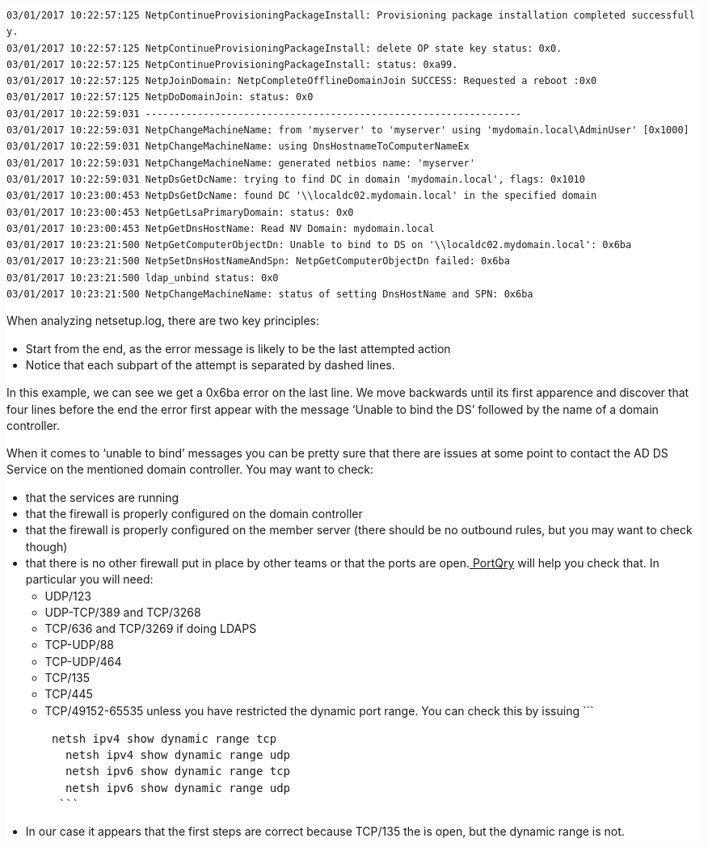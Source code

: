 ```
03/01/2017 10:22:57:125 NetpContinueProvisioningPackageInstall: Provisioning package installation completed successfully.
03/01/2017 10:22:57:125 NetpContinueProvisioningPackageInstall: delete OP state key status: 0x0.
03/01/2017 10:22:57:125 NetpContinueProvisioningPackageInstall: status: 0xa99.
03/01/2017 10:22:57:125 NetpJoinDomain: NetpCompleteOfflineDomainJoin SUCCESS: Requested a reboot :0x0
03/01/2017 10:22:57:125 NetpDoDomainJoin: status: 0x0
03/01/2017 10:22:59:031 -----------------------------------------------------------------
03/01/2017 10:22:59:031 NetpChangeMachineName: from 'myserver' to 'myserver' using 'mydomain.local\AdminUser' [0x1000]
03/01/2017 10:22:59:031 NetpChangeMachineName: using DnsHostnameToComputerNameEx
03/01/2017 10:22:59:031 NetpChangeMachineName: generated netbios name: 'myserver'
03/01/2017 10:22:59:031 NetpDsGetDcName: trying to find DC in domain 'mydomain.local', flags: 0x1010
03/01/2017 10:23:00:453 NetpDsGetDcName: found DC '\\localdc02.mydomain.local' in the specified domain
03/01/2017 10:23:00:453 NetpGetLsaPrimaryDomain: status: 0x0
03/01/2017 10:23:00:453 NetpGetDnsHostName: Read NV Domain: mydomain.local
03/01/2017 10:23:21:500 NetpGetComputerObjectDn: Unable to bind to DS on '\\localdc02.mydomain.local': 0x6ba
03/01/2017 10:23:21:500 NetpSetDnsHostNameAndSpn: NetpGetComputerObjectDn failed: 0x6ba
03/01/2017 10:23:21:500 ldap_unbind status: 0x0
03/01/2017 10:23:21:500 NetpChangeMachineName: status of setting DnsHostName and SPN: 0x6ba
```

When analyzing netsetup.log, there are two key principles:

- Start from the end, as the error message is likely to be the last attempted action
- Notice that each subpart of the attempt is separated by dashed lines.

In this example, we can see we get a 0x6ba error on the last line. We move backwards until its first apparence and discover that four lines before the end the error first appear with the message ‘Unable to bind the DS’ followed by the name of a domain controller.

When it comes to ‘unable to bind’ messages you can be pretty sure that there are issues at some point to contact the AD DS Service on the mentioned domain controller. You may want to check:

- that the services are running
- that the firewall is properly configured on the domain controller
- that the firewall is properly configured on the member server (there should be no outbound rules, but you may want to check though)
- that there is no other firewall put in place by other teams or that the ports are open.[ PortQry](http://support.microsoft.com/kb/832919) will help you check that. In particular you will need: 
    - UDP/123
    - UDP-TCP/389 and TCP/3268
    - TCP/636 and TCP/3269 if doing LDAPS
    - TCP-UDP/88
    - TCP-UDP/464
    - TCP/135
    - TCP/445
    - TCP/49152-65535 unless you have restricted the dynamic port range. You can check this by issuing ```
        <pre class="lang:default decode:true" title="Checking dynamic range"> netsh ipv4 show dynamic range tcp
         netsh ipv4 show dynamic range udp
         netsh ipv6 show dynamic range tcp
         netsh ipv6 show dynamic range udp
        ```
- In our case it appears that the first steps are correct because TCP/135 the is open, but the dynamic range is not.